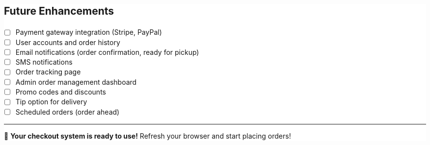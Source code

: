 ## Future Enhancements

- [ ] Payment gateway integration (Stripe, PayPal)
- [ ] User accounts and order history
- [ ] Email notifications (order confirmation, ready for pickup)
- [ ] SMS notifications
- [ ] Order tracking page
- [ ] Admin order management dashboard
- [ ] Promo codes and discounts
- [ ] Tip option for delivery
- [ ] Scheduled orders (order ahead)

---

🎉 **Your checkout system is ready to use!** Refresh your browser and start placing orders!

